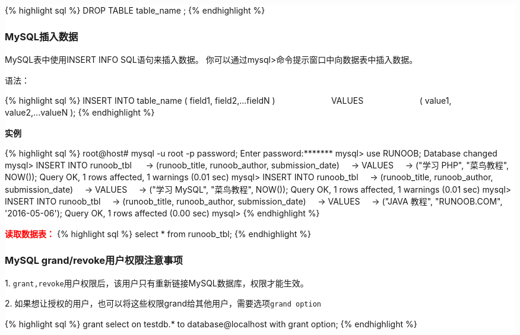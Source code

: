 {% highlight sql %}
DROP TABLE table_name ;
{% endhighlight %}

### MySQL插入数据
MySQL表中使用INSERT INFO SQL语句来插入数据。
你可以通过mysql>命令提示窗口中向数据表中插入数据。

语法：

{% highlight sql %}
INSERT INTO table_name ( field1, field2,...fieldN )
                       VALUES
                       ( value1, value2,...valueN );
{% endhighlight %}

**实例**

{% highlight sql %}
root@host# mysql -u root -p password;
Enter password:*******
mysql> use RUNOOB;
Database changed
mysql> INSERT INTO runoob_tbl 
    -> (runoob_title, runoob_author, submission_date)
    -> VALUES
    -> ("学习 PHP", "菜鸟教程", NOW());
Query OK, 1 rows affected, 1 warnings (0.01 sec)
mysql> INSERT INTO runoob_tbl
    -> (runoob_title, runoob_author, submission_date)
    -> VALUES
    -> ("学习 MySQL", "菜鸟教程", NOW());
Query OK, 1 rows affected, 1 warnings (0.01 sec)
mysql> INSERT INTO runoob_tbl
    -> (runoob_title, runoob_author, submission_date)
    -> VALUES
    -> ("JAVA 教程", "RUNOOB.COM", '2016-05-06');
Query OK, 1 rows affected (0.00 sec)
mysql>
{% endhighlight %}

**<span style="color:red">读取数据表：</span>**
{% highlight sql %}
select * from runoob_tbl;
{% endhighlight %}

### MySQL grand/revoke用户权限注意事项
1. `grant,revoke`用户权限后，该用户只有重新链接MySQL数据库，权限才能生效。

2. 如果想让授权的用户，也可以将这些权限grand给其他用户，需要选项`grand option`

{% highlight sql %}
grant select on testdb.* to database@localhost with grant option;
{% endhighlight %}
